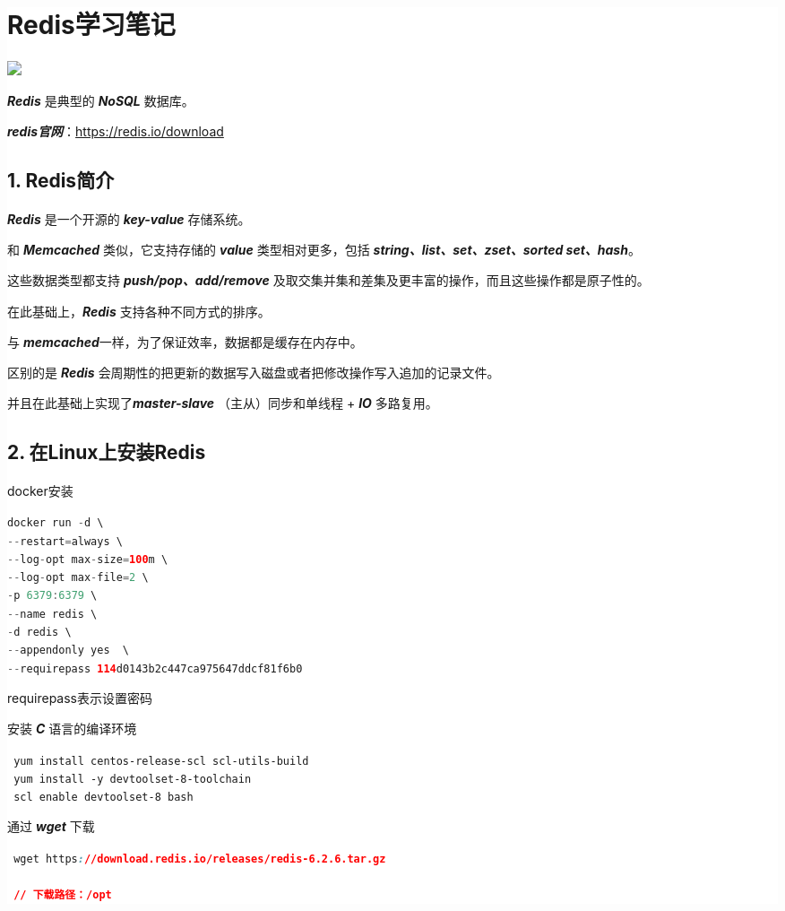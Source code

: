 # Redis学习笔记

![](https://cdn.fengxianhub.top/resources-master/202202072257657.png)

***Redis*** 是典型的 ***NoSQL*** 数据库。

***redis官网***：https://redis.io/download 

## 1. Redis简介

***Redis*** 是一个开源的 ***key-value*** 存储系统。

和 ***Memcached*** 类似，它支持存储的 ***value*** 类型相对更多，包括 ***string、list、set、zset、sorted set、hash***。

这些数据类型都支持 ***push/pop、add/remove*** 及取交集并集和差集及更丰富的操作，而且这些操作都是原子性的。

在此基础上，***Redis*** 支持各种不同方式的排序。

与 ***memcached***一样，为了保证效率，数据都是缓存在内存中。

区别的是 ***Redis*** 会周期性的把更新的数据写入磁盘或者把修改操作写入追加的记录文件。

并且在此基础上实现了***master-slave*** （主从）同步和单线程 + ***IO*** 多路复用。

## 2. 在Linux上安装Redis

docker安装

```java
docker run -d \
--restart=always \
--log-opt max-size=100m \
--log-opt max-file=2 \
-p 6379:6379 \
--name redis \
-d redis \
--appendonly yes  \
--requirepass 114d0143b2c447ca975647ddcf81f6b0
```

requirepass表示设置密码

安装 ***C*** 语言的编译环境

```css
 yum install centos-release-scl scl-utils-build
 yum install -y devtoolset-8-toolchain
 scl enable devtoolset-8 bash
```

通过 ***wget*** 下载

```css
 wget https://download.redis.io/releases/redis-6.2.6.tar.gz

 // 下载路径：/opt
```
